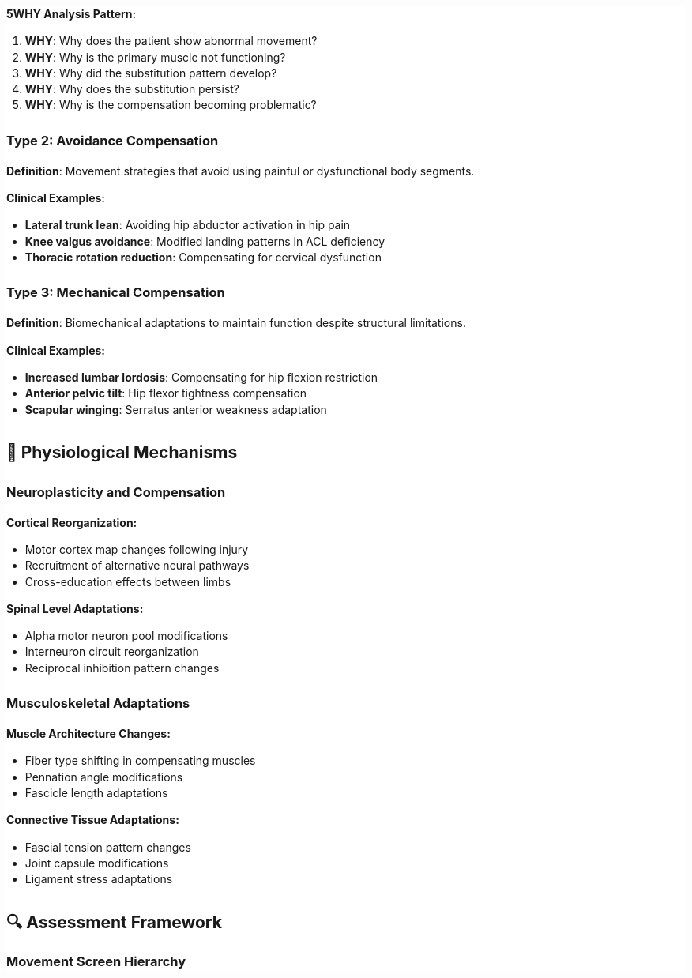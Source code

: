 **5WHY Analysis Pattern:**
1. **WHY**: Why does the patient show abnormal movement?
2. **WHY**: Why is the primary muscle not functioning?
3. **WHY**: Why did the substitution pattern develop?
4. **WHY**: Why does the substitution persist?
5. **WHY**: Why is the compensation becoming problematic?

### **Type 2: Avoidance Compensation**
**Definition**: Movement strategies that avoid using painful or dysfunctional body segments.

**Clinical Examples:**
- **Lateral trunk lean**: Avoiding hip abductor activation in hip pain
- **Knee valgus avoidance**: Modified landing patterns in ACL deficiency
- **Thoracic rotation reduction**: Compensating for cervical dysfunction

### **Type 3: Mechanical Compensation**
**Definition**: Biomechanical adaptations to maintain function despite structural limitations.

**Clinical Examples:**
- **Increased lumbar lordosis**: Compensating for hip flexion restriction
- **Anterior pelvic tilt**: Hip flexor tightness compensation
- **Scapular winging**: Serratus anterior weakness adaptation

## 🧬 Physiological Mechanisms

### **Neuroplasticity and Compensation**

**Cortical Reorganization:**
- Motor cortex map changes following injury
- Recruitment of alternative neural pathways
- Cross-education effects between limbs

**Spinal Level Adaptations:**
- Alpha motor neuron pool modifications
- Interneuron circuit reorganization
- Reciprocal inhibition pattern changes

### **Musculoskeletal Adaptations**

**Muscle Architecture Changes:**
- Fiber type shifting in compensating muscles
- Pennation angle modifications
- Fascicle length adaptations

**Connective Tissue Adaptations:**
- Fascial tension pattern changes
- Joint capsule modifications
- Ligament stress adaptations

## 🔍 Assessment Framework

### **Movement Screen Hierarchy**
